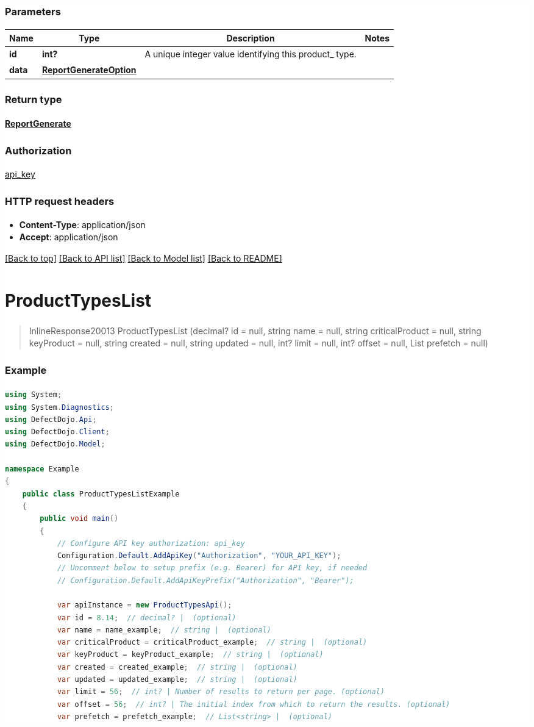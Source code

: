 ```csharp
```

### Parameters

Name | Type | Description  | Notes
------------- | ------------- | ------------- | -------------
 **id** | **int?**| A unique integer value identifying this product_ type. | 
 **data** | [**ReportGenerateOption**](ReportGenerateOption.md)|  | 

### Return type

[**ReportGenerate**](ReportGenerate.md)

### Authorization

[api_key](../README.md#api_key)

### HTTP request headers

 - **Content-Type**: application/json
 - **Accept**: application/json

[[Back to top]](#) [[Back to API list]](../README.md#documentation-for-api-endpoints) [[Back to Model list]](../README.md#documentation-for-models) [[Back to README]](../README.md)

<a name="producttypeslist"></a>
# **ProductTypesList**
> InlineResponse20013 ProductTypesList (decimal? id = null, string name = null, string criticalProduct = null, string keyProduct = null, string created = null, string updated = null, int? limit = null, int? offset = null, List<string> prefetch = null)



### Example
```csharp
using System;
using System.Diagnostics;
using DefectDojo.Api;
using DefectDojo.Client;
using DefectDojo.Model;

namespace Example
{
    public class ProductTypesListExample
    {
        public void main()
        {
            // Configure API key authorization: api_key
            Configuration.Default.AddApiKey("Authorization", "YOUR_API_KEY");
            // Uncomment below to setup prefix (e.g. Bearer) for API key, if needed
            // Configuration.Default.AddApiKeyPrefix("Authorization", "Bearer");

            var apiInstance = new ProductTypesApi();
            var id = 8.14;  // decimal? |  (optional) 
            var name = name_example;  // string |  (optional) 
            var criticalProduct = criticalProduct_example;  // string |  (optional) 
            var keyProduct = keyProduct_example;  // string |  (optional) 
            var created = created_example;  // string |  (optional) 
            var updated = updated_example;  // string |  (optional) 
            var limit = 56;  // int? | Number of results to return per page. (optional) 
            var offset = 56;  // int? | The initial index from which to return the results. (optional) 
            var prefetch = prefetch_example;  // List<string> |  (optional) 

```